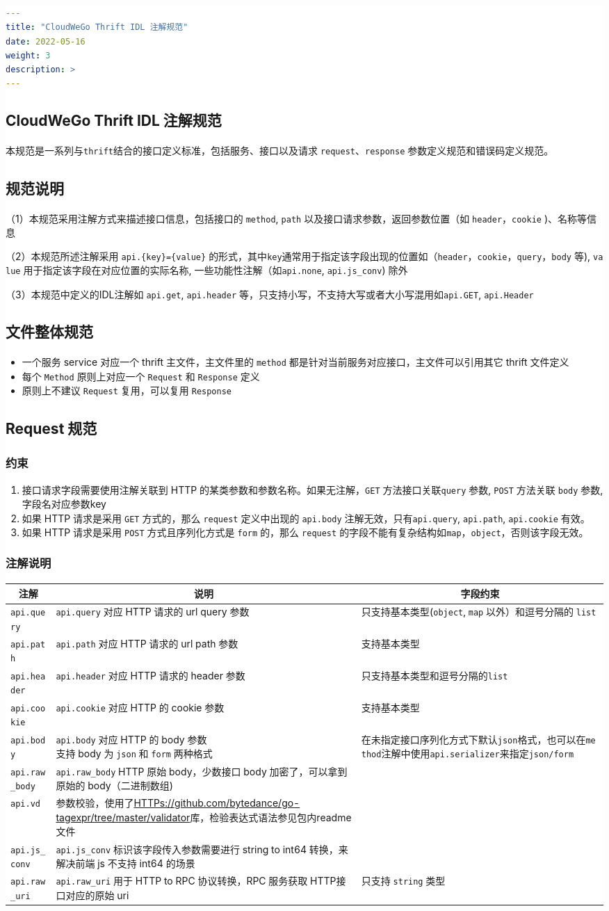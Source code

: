 ```yaml
---
title: "CloudWeGo Thrift IDL 注解规范"
date: 2022-05-16
weight: 3
description: >
---
```


## CloudWeGo Thrift IDL 注解规范

本规范是一系列与`thrift`结合的接口定义标准，包括服务、接口以及请求 `request`、`response` 参数定义规范和错误码定义规范。

## 规范说明

（1）本规范采用注解方式来描述接口信息，包括接口的 `method`, `path` 以及接口请求参数，返回参数位置（如 `header`，`cookie` )、名称等信息

（2）本规范所述注解采用 `api.{key}={value}` 的形式，其中`key`通常用于指定该字段出现的位置如（`header`，`cookie`，`query`，`body` 等), `value` 用于指定该字段在对应位置的实际名称, 一些功能性注解（如`api.none`, `api.js_conv`) 除外

（3）本规范中定义的IDL注解如 `api.get`, `api.header` 等，只支持小写，不支持大写或者大小写混用如`api.GET`, `api.Header`

## 文件整体规范

- 一个服务 service 对应一个 thrift 主文件，主文件里的 `method` 都是针对当前服务对应接口，主文件可以引用其它 thrift 文件定义
- 每个 `Method` 原则上对应一个 `Request` 和 `Response` 定义
- 原则上不建议 `Request` 复用，可以复用 `Response`
  
## Request 规范 

### 约束

1. 接口请求字段需要使用注解关联到 HTTP 的某类参数和参数名称。如果无注解，`GET` 方法接口关联`query` 参数, `POST` 方法关联 `body` 参数, 字段名对应参数key
2. 如果 HTTP 请求是采用 `GET` 方式的，那么 `request` 定义中出现的 `api.body` 注解无效，只有`api.query`, `api.path`, `api.cookie` 有效。
3. 如果 HTTP 请求是采用 `POST` 方式且序列化方式是 `form` 的，那么 `request` 的字段不能有复杂结构如`map`，`object`，否则该字段无效。

### 注解说明

| 注解 | 说明 | 字段约束 |
| --- | ---- | ------ |
| `api.query` | `api.query` 对应 HTTP 请求的 url query 参数  | 只支持基本类型(`object`, `map` 以外）和逗号分隔的 `list`  |
| `api.path` | `api.path` 对应 HTTP 请求的 url path 参数 | 支持基本类型 |
| `api.header` | `api.header` 对应 HTTP 请求的 header 参数 | 只支持基本类型和逗号分隔的`list` |
| `api.cookie` | `api.cookie` 对应 HTTP 的 cookie 参数 | 支持基本类型 |
| `api.body` | `api.body` 对应 HTTP 的 body 参数<br>支持 body 为 `json` 和 `form` 两种格式 |在未指定接口序列化方式下默认`json`格式，也可以在`method`注解中使用`api.serializer`来指定`json/form` |
| `api.raw_body` | `api.raw_body` HTTP 原始 body，少数接口 body 加密了，可以拿到原始的 body（二进制数组) | | 
| `api.vd` | 参数校验，使用了[HTTPs://github.com/bytedance/go-tagexpr/tree/master/validator](HTTPs://github.com/bytedance/go-tagexpr/tree/master/validator)库，检验表达式语法参见包内readme文件 | |
| `api.js_conv` | `api.js_conv` 标识该字段传入参数需要进行 string to int64 转换，来解决前端 js 不支持 int64 的场景 | |
| `api.raw_uri` | `api.raw_uri` 用于 HTTP to RPC 协议转换，RPC 服务获取 HTTP接口对应的原始 uri | 只支持 `string` 类型 |
